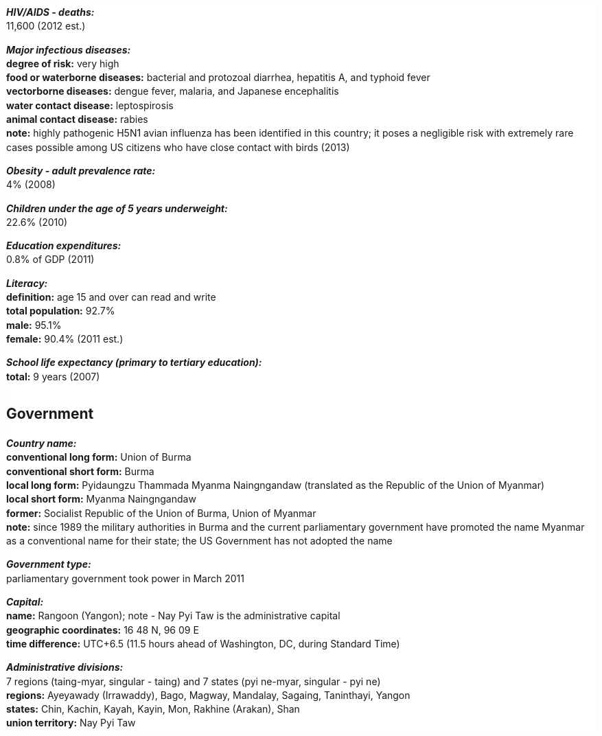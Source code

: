 **_HIV/AIDS - deaths:_**   
11,600 (2012 est.)

**_Major infectious diseases:_**   
**degree of risk:** very high   
**food or waterborne diseases:** bacterial and protozoal diarrhea, hepatitis A, and typhoid fever   
**vectorborne diseases:** dengue fever, malaria, and Japanese encephalitis   
**water contact disease:** leptospirosis   
**animal contact disease:** rabies   
**note:** highly pathogenic H5N1 avian influenza has been identified in this country; it poses a negligible risk with extremely rare cases possible among US citizens who have close contact with birds (2013)

**_Obesity - adult prevalence rate:_**   
4% (2008)

**_Children under the age of 5 years underweight:_**   
22.6% (2010)

**_Education expenditures:_**   
0.8% of GDP (2011)

**_Literacy:_**   
**definition:** age 15 and over can read and write   
**total population:** 92.7%   
**male:** 95.1%   
**female:** 90.4% (2011 est.)

**_School life expectancy (primary to tertiary education):_**   
**total:** 9 years (2007)


## Government

**_Country name:_**   
**conventional long form:** Union of Burma   
**conventional short form:** Burma   
**local long form:** Pyidaungzu Thammada Myanma Naingngandaw (translated as the Republic of the Union of Myanmar)   
**local short form:** Myanma Naingngandaw   
**former:** Socialist Republic of the Union of Burma, Union of Myanmar   
**note:** since 1989 the military authorities in Burma and the current parliamentary government have promoted the name Myanmar as a conventional name for their state; the US Government has not adopted the name

**_Government type:_**   
parliamentary government took power in March 2011

**_Capital:_**   
**name:** Rangoon (Yangon); note - Nay Pyi Taw is the administrative capital   
**geographic coordinates:** 16 48 N, 96 09 E   
**time difference:** UTC+6.5 (11.5 hours ahead of Washington, DC, during Standard Time)

**_Administrative divisions:_**   
7 regions (taing-myar, singular - taing) and 7 states (pyi ne-myar, singular - pyi ne)   
**regions:** Ayeyawady (Irrawaddy), Bago, Magway, Mandalay, Sagaing, Taninthayi, Yangon   
**states:** Chin, Kachin, Kayah, Kayin, Mon, Rakhine (Arakan), Shan   
**union territory:** Nay Pyi Taw
